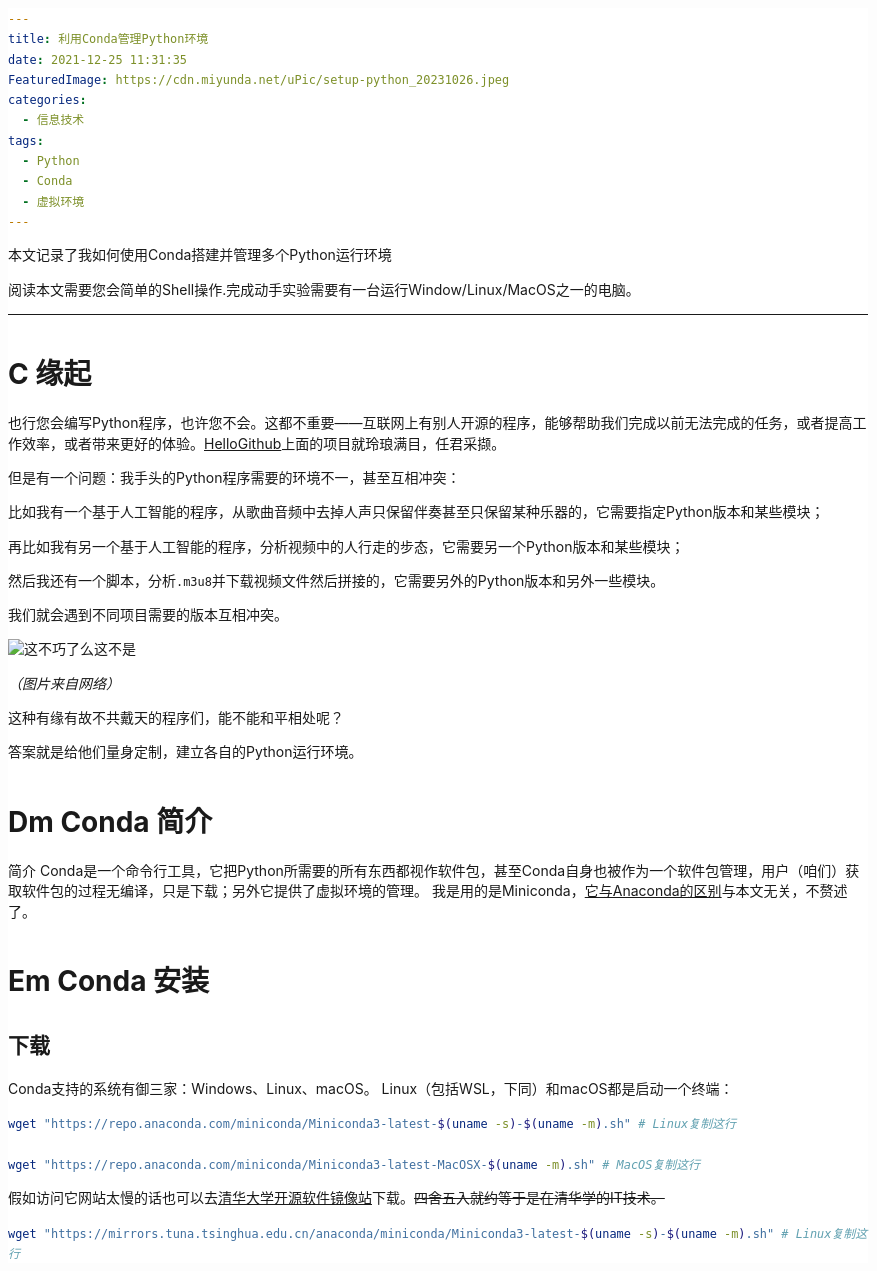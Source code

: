 ```yaml
---
title: 利用Conda管理Python环境
date: 2021-12-25 11:31:35
FeaturedImage: https://cdn.miyunda.net/uPic/setup-python_20231026.jpeg
categories:
  - 信息技术
tags:
  - Python
  - Conda
  - 虚拟环境
---
```

本文记录了我如何使用Conda搭建并管理多个Python运行环境




阅读本文需要您会简单的Shell操作.完成动手实验需要有一台运行Window/Linux/MacOS之一的电脑。

---

# C 缘起
也行您会编写Python程序，也许您不会。这都不重要——互联网上有别人开源的程序，能够帮助我们完成以前无法完成的任务，或者提高工作效率，或者带来更好的体验。[HelloGithub](https://hellogithub.com/periodical/category/Python%20%E9%A1%B9%E7%9B%AE/)上面的项目就玲琅满目，任君采撷。

但是有一个问题：我手头的Python程序需要的环境不一，甚至互相冲突：

比如我有一个基于人工智能的程序，从歌曲音频中去掉人声只保留伴奏甚至只保留某种乐器的，它需要指定Python版本和某些模块；

再比如我有另一个基于人工智能的程序，分析视频中的人行走的步态，它需要另一个Python版本和某些模块；

然后我还有一个脚本，分析`.m3u8`并下载视频文件然后拼接的，它需要另外的Python版本和另外一些模块。

我们就会遇到不同项目需要的版本互相冲突。

![这不巧了么这不是](https://cdn.miyunda.net/image/setup-python-2021-12-28-20-45-23.png)

*（图片来自网络）*

这种有缘有故不共戴天的程序们，能不能和平相处呢？

答案就是给他们量身定制，建立各自的Python运行环境。

# Dm Conda 简介

简介
Conda是一个命令行工具，它把Python所需要的所有东西都视作软件包，甚至Conda自身也被作为一个软件包管理，用户（咱们）获取软件包的过程无编译，只是下载；另外它提供了虚拟环境的管理。
我是用的是Miniconda，[它与Anaconda的区别](https://conda.io/projects/conda/en/latest/user-guide/install/download.html#anaconda-or-miniconda)与本文无关，不赘述了。

# Em Conda 安装
## 下载
Conda支持的系统有御三家：Windows、Linux、macOS。
Linux（包括WSL，下同）和macOS都是启动一个终端：
```bash
wget "https://repo.anaconda.com/miniconda/Miniconda3-latest-$(uname -s)-$(uname -m).sh" # Linux复制这行

wget "https://repo.anaconda.com/miniconda/Miniconda3-latest-MacOSX-$(uname -m).sh" # MacOS复制这行
```
假如访问它网站太慢的话也可以去[清华大学开源软件镜像站](https://tuna.moe/)下载。~~四舍五入就约等于是在清华学的IT技术。~~
```bash
wget "https://mirrors.tuna.tsinghua.edu.cn/anaconda/miniconda/Miniconda3-latest-$(uname -s)-$(uname -m).sh" # Linux复制这行

```